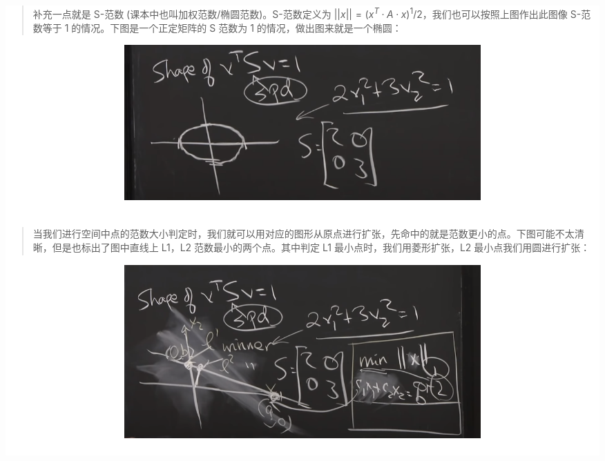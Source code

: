 >补充一点就是 S-范数 (课本中也叫加权范数/椭圆范数)。S-范数定义为 $||x|| = (x^T·A·x)^1/2$，我们也可以按照上图作出此图像 S-范数等于 1 的情况。下图是一个正定矩阵的 S 范数为 1 的情况，做出图来就是一个椭圆：<br>
<div align=center><img src="picture/S范数.png"  width="60%" height="60%"><br>
<div align=left>
<br>

>当我们进行空间中点的范数大小判定时，我们就可以用对应的图形从原点进行扩张，先命中的就是范数更小的点。下图可能不太清晰，但是也标出了图中直线上 L1，L2 范数最小的两个点。其中判定 L1 最小点时，我们用菱形扩张，L2 最小点我们用圆进行扩张：<br>
<div align=center><img src="picture/L1L2范数.png"  width="60%" height="60%"><br>
<div align=left>
<br>
